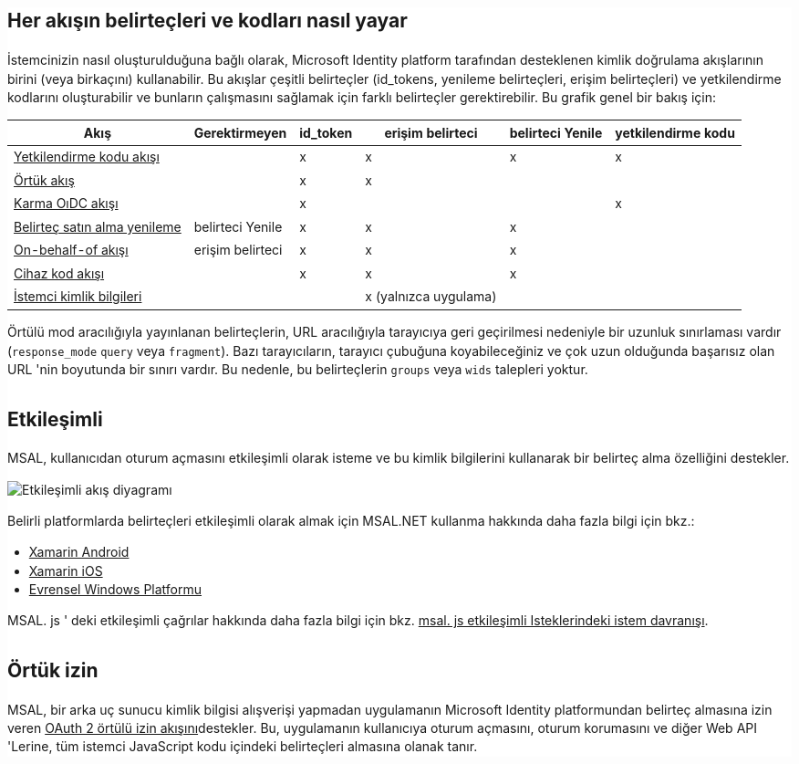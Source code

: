 ## <a name="how-each-flow-emits-tokens-and-codes"></a>Her akışın belirteçleri ve kodları nasıl yayar
 
İstemcinizin nasıl oluşturulduğuna bağlı olarak, Microsoft Identity platform tarafından desteklenen kimlik doğrulama akışlarının birini (veya birkaçını) kullanabilir.  Bu akışlar çeşitli belirteçler (id_tokens, yenileme belirteçleri, erişim belirteçleri) ve yetkilendirme kodlarını oluşturabilir ve bunların çalışmasını sağlamak için farklı belirteçler gerektirebilir. Bu grafik genel bir bakış için:
 
|Akış | Gerektirmeyen | id_token | erişim belirteci | belirteci Yenile | yetkilendirme kodu | 
|-----|----------|----------|--------------|---------------|--------------------|
|[Yetkilendirme kodu akışı](v2-oauth2-auth-code-flow.md) | | x | x | x | x|  
|[Örtük akış](v2-oauth2-implicit-grant-flow.md) | | x        | x    |      |                    |
|[Karma OıDC akışı](v2-protocols-oidc.md#get-access-tokens)| | x  | |          |            x   |
|[Belirteç satın alma yenileme](v2-oauth2-auth-code-flow.md#refresh-the-access-token) | belirteci Yenile | x | x | x| |
|[On-behalf-of akışı](v2-oauth2-on-behalf-of-flow.md) | erişim belirteci| x| x| x| |
|[Cihaz kod akışı](v2-oauth2-device-code.md) | | x| x| x| |
|[İstemci kimlik bilgileri](v2-oauth2-client-creds-grant-flow.md) | | | x (yalnızca uygulama)| | |
 
Örtülü mod aracılığıyla yayınlanan belirteçlerin, URL aracılığıyla tarayıcıya geri geçirilmesi nedeniyle bir uzunluk sınırlaması vardır (`response_mode` `query` veya `fragment`).  Bazı tarayıcıların, tarayıcı çubuğuna koyabileceğiniz ve çok uzun olduğunda başarısız olan URL 'nin boyutunda bir sınırı vardır.  Bu nedenle, bu belirteçlerin `groups` veya `wids` talepleri yoktur.

## <a name="interactive"></a>Etkileşimli

MSAL, kullanıcıdan oturum açmasını etkileşimli olarak isteme ve bu kimlik bilgilerini kullanarak bir belirteç alma özelliğini destekler.

![Etkileşimli akış diyagramı](media/msal-authentication-flows/interactive.png)

Belirli platformlarda belirteçleri etkileşimli olarak almak için MSAL.NET kullanma hakkında daha fazla bilgi için bkz.:
- [Xamarin Android](msal-net-xamarin-android-considerations.md)
- [Xamarin iOS](msal-net-xamarin-ios-considerations.md)
- [Evrensel Windows Platformu](msal-net-uwp-considerations.md)

MSAL. js ' deki etkileşimli çağrılar hakkında daha fazla bilgi için bkz. [msal. js etkileşimli Isteklerindeki istem davranışı](msal-js-prompt-behavior.md).

## <a name="implicit-grant"></a>Örtük izin

MSAL, bir arka uç sunucu kimlik bilgisi alışverişi yapmadan uygulamanın Microsoft Identity platformundan belirteç almasına izin veren [OAuth 2 örtülü izin akışını](v2-oauth2-implicit-grant-flow.md)destekler. Bu, uygulamanın kullanıcıya oturum açmasını, oturum korumasını ve diğer Web API 'Lerine, tüm istemci JavaScript kodu içindeki belirteçleri almasına olanak tanır.
